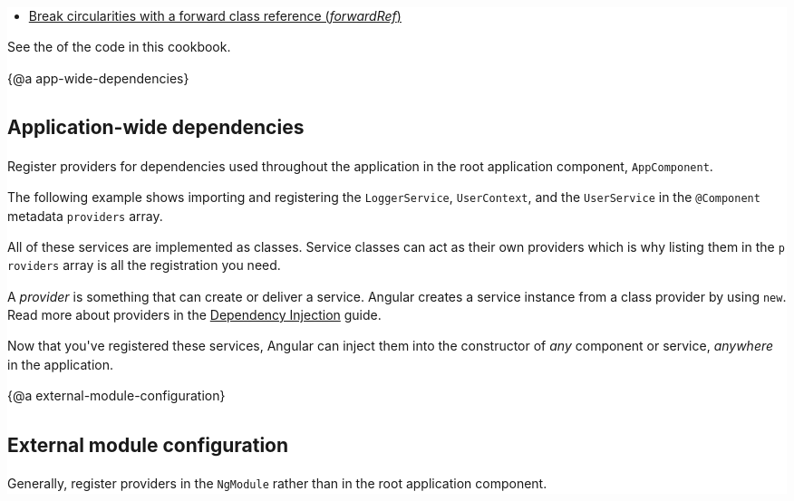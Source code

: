 * [Break circularities with a forward class reference (*forwardRef*)](guide/dependency-injection-in-action#forwardref)


See the <live-example name="dependency-injection-in-action"></live-example>
of the code in this cookbook.

{@a app-wide-dependencies}

## Application-wide dependencies
Register providers for dependencies used throughout the application in the root application component, `AppComponent`.

The following example shows importing and registering
the `LoggerService`, `UserContext`, and the `UserService`
in the `@Component` metadata `providers` array.


<code-example path="dependency-injection-in-action/src/app/app.component.ts" region="import-services" title="src/app/app.component.ts (excerpt)" linenums="false">

</code-example>



All of these services are implemented as classes.
Service classes can act as their own providers which is why listing them in the `providers` array
is all the registration you need.

<div class="l-sub-section">



A *provider* is something that can create or deliver a service.
Angular creates a service instance from a class provider by using `new`.
Read more about providers in the [Dependency Injection](guide/dependency-injection#!)
guide.

</div>



Now that you've registered these services,
Angular can inject them into the constructor of *any* component or service, *anywhere* in the application.

<code-example path="dependency-injection-in-action/src/app/hero-bios.component.ts" region="ctor" title="src/app/hero-bios.component.ts (component constructor injection)" linenums="false">

</code-example>



<code-example path="dependency-injection-in-action/src/app/user-context.service.ts" region="ctor" title="src/app/user-context.service.ts (service constructor injection)" linenums="false">

</code-example>

{@a external-module-configuration}


## External module configuration
Generally, register providers in the `NgModule` rather than in the root application component.
